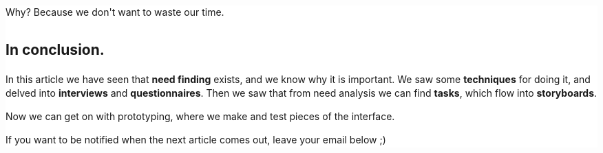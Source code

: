 Why? Because we don't want to waste our time.

## In conclusion.

In this article we have seen that **need finding** exists, and we know why it is important. We saw some **techniques** for doing it, and delved into **interviews** and **questionnaires**. Then we saw that from need analysis we can find **tasks**, which flow into **storyboards**.

Now we can get on with prototyping, where we make and test pieces of the interface.

If you want to be notified when the next article comes out, leave your email below ;)